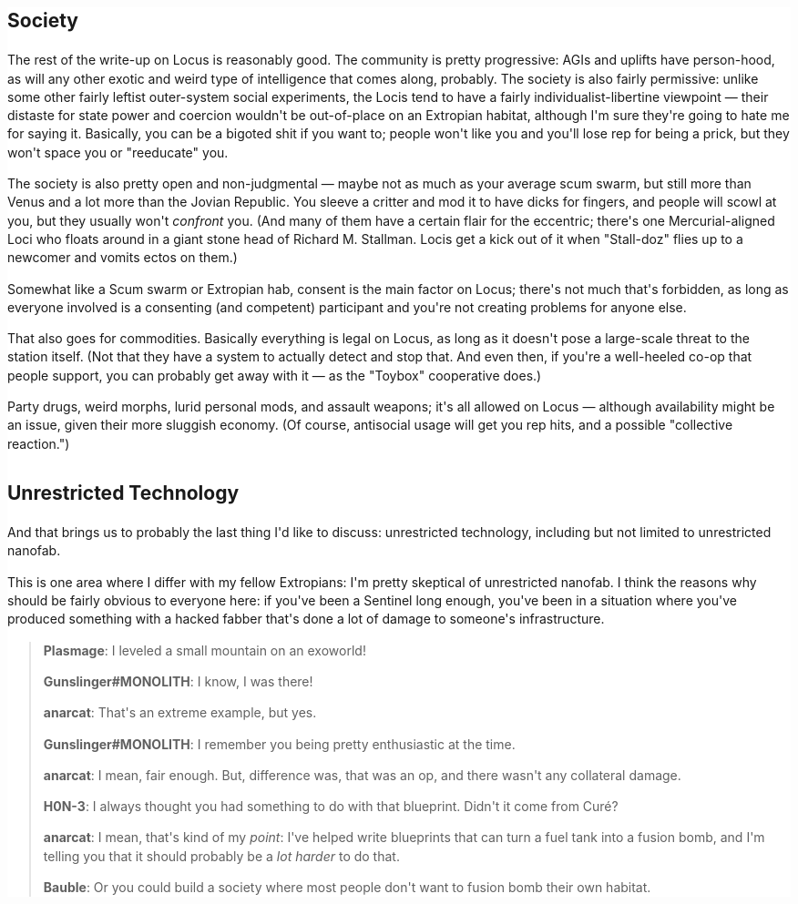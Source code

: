 ## Society

The rest of the write-up on Locus is reasonably good.
The community is pretty progressive: AGIs and uplifts have person-hood, as will any other exotic and weird type of intelligence that comes along, probably.
The society is also fairly permissive: unlike some other fairly leftist outer-system social experiments, the Locis tend to have a fairly individualist-libertine viewpoint — their distaste for state power and coercion wouldn't be out-of-place on an Extropian habitat, although I'm sure they're going to hate me for saying it.
Basically, you can be a bigoted shit if you want to; people won't like you and you'll lose rep for being a prick, but they won't space you or "reeducate" you.

The society is also pretty open and non-judgmental — maybe not as much as your average scum swarm, but still more than Venus and a lot more than the Jovian Republic.
You sleeve a critter and mod it to have dicks for fingers, and people will scowl at you, but they usually won't *confront* you.
(And many of them have a certain flair for the eccentric; there's one Mercurial-aligned Loci who floats around in a giant stone head of Richard M. Stallman.
Locis get a kick out of it when "Stall-doz" flies up to a newcomer and vomits ectos on them.)

Somewhat like a Scum swarm or Extropian hab, consent is the main factor on Locus; there's not much that's forbidden, as long as everyone involved is a consenting (and competent) participant and you're not creating problems for anyone else.

That also goes for commodities.
Basically everything is legal on Locus, as long as it doesn't pose a large-scale threat to the station itself.
(Not that they have a system to actually detect and stop that.
And even then, if you're a well-heeled co-op that people support, you can probably get away with it — as the "Toybox" cooperative does.)

Party drugs, weird morphs, lurid personal mods, and assault weapons; it's all allowed on Locus — although availability might be an issue, given their more sluggish economy.
(Of course, antisocial usage will get you rep hits, and a possible "collective reaction.")

## Unrestricted Technology

And that brings us to probably the last thing I'd like to discuss: unrestricted technology, including but not limited to unrestricted nanofab.

This is one area where I differ with my fellow Extropians: I'm pretty skeptical of unrestricted nanofab.
I think the reasons why should be fairly obvious to everyone here: if you've been a Sentinel long enough, you've been in a situation where you've produced something with a hacked fabber that's done a lot of damage to someone's infrastructure.

> **Plasmage**: I leveled a small mountain on an exoworld!
>
> **Gunslinger\#MONOLITH**: I know, I was there!
>
> **anarcat**: That's an extreme example, but yes.
>
> **Gunslinger\#MONOLITH**: I remember you being pretty enthusiastic at the time.
>
> **anarcat**: I mean, fair enough.
> But, difference was, that was an op, and there wasn't any collateral damage.
>
> **H0N-3**: I always thought you had something to do with that blueprint.
> Didn't it come from Curé?
>
> **anarcat**: I mean, that's kind of my *point*: I've helped write blueprints that can turn a fuel tank into a fusion bomb, and I'm telling you that it should probably be a *lot harder* to do that.
>
> **Bauble**: Or you could build a society where most people don't want to fusion bomb their own habitat.